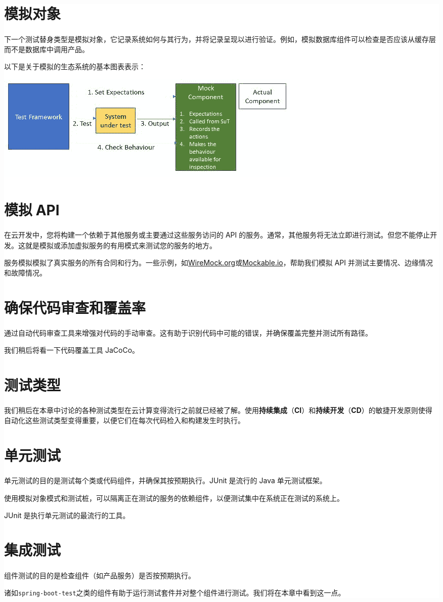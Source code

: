 # 模拟对象

下一个测试替身类型是模拟对象，它记录系统如何与其行为，并将记录呈现以进行验证。例如，模拟数据库组件可以检查是否应该从缓存层而不是数据库中调用产品。

以下是关于模拟的生态系统的基本图表表示：

![](img/4475e788-f329-4f3f-b7ae-dad19dbd83a7.jpg)

# 模拟 API

在云开发中，您将构建一个依赖于其他服务或主要通过这些服务访问的 API 的服务。通常，其他服务将无法立即进行测试。但您不能停止开发。这就是模拟或添加虚拟服务的有用模式来测试您的服务的地方。

服务模拟模拟了真实服务的所有合同和行为。一些示例，如[WireMock.org](http://wiremock.org/)或[Mockable.io](https://www.mockable.io/)，帮助我们模拟 API 并测试主要情况、边缘情况和故障情况。

# 确保代码审查和覆盖率

通过自动代码审查工具来增强对代码的手动审查。这有助于识别代码中可能的错误，并确保覆盖完整并测试所有路径。

我们稍后将看一下代码覆盖工具 JaCoCo。

# 测试类型

我们稍后在本章中讨论的各种测试类型在云计算变得流行之前就已经被了解。使用**持续集成**（**CI**）和**持续开发**（**CD**）的敏捷开发原则使得自动化这些测试类型变得重要，以便它们在每次代码检入和构建发生时执行。

# 单元测试

单元测试的目的是测试每个类或代码组件，并确保其按预期执行。JUnit 是流行的 Java 单元测试框架。

使用模拟对象模式和测试桩，可以隔离正在测试的服务的依赖组件，以便测试集中在系统正在测试的系统上。

JUnit 是执行单元测试的最流行的工具。

# 集成测试

组件测试的目的是检查组件（如产品服务）是否按预期执行。

诸如`spring-boot-test`之类的组件有助于运行测试套件并对整个组件进行测试。我们将在本章中看到这一点。
